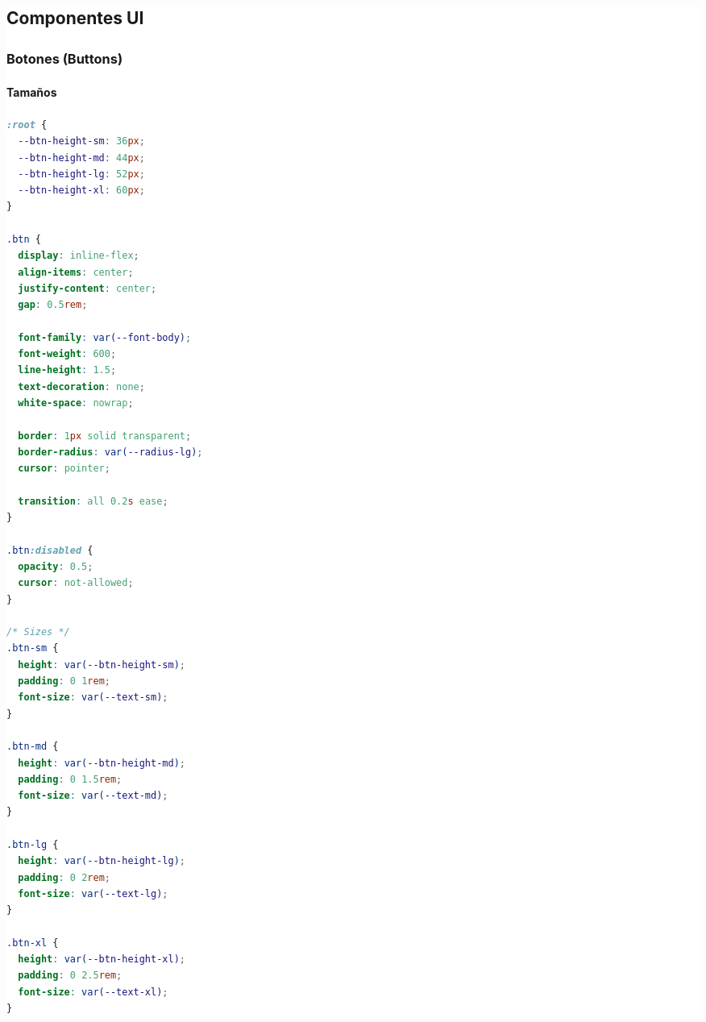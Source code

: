
## Componentes UI

### Botones (Buttons)

#### Tamaños

```css
:root {
  --btn-height-sm: 36px;
  --btn-height-md: 44px;
  --btn-height-lg: 52px;
  --btn-height-xl: 60px;
}

.btn {
  display: inline-flex;
  align-items: center;
  justify-content: center;
  gap: 0.5rem;

  font-family: var(--font-body);
  font-weight: 600;
  line-height: 1.5;
  text-decoration: none;
  white-space: nowrap;

  border: 1px solid transparent;
  border-radius: var(--radius-lg);
  cursor: pointer;

  transition: all 0.2s ease;
}

.btn:disabled {
  opacity: 0.5;
  cursor: not-allowed;
}

/* Sizes */
.btn-sm {
  height: var(--btn-height-sm);
  padding: 0 1rem;
  font-size: var(--text-sm);
}

.btn-md {
  height: var(--btn-height-md);
  padding: 0 1.5rem;
  font-size: var(--text-md);
}

.btn-lg {
  height: var(--btn-height-lg);
  padding: 0 2rem;
  font-size: var(--text-lg);
}

.btn-xl {
  height: var(--btn-height-xl);
  padding: 0 2.5rem;
  font-size: var(--text-xl);
}
```